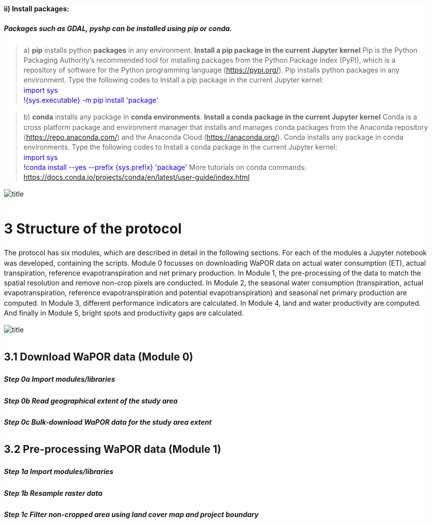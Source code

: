 #### ii) Install packages: 
##### Packages such as GDAL, pyshp can be installed using pip or conda. 
>a) **pip** installs python **packages** in any environment. **Install a pip package in the current Jupyter kernel**
Pip is the Python Packaging Authority’s recommended tool for installing packages from the Python Package Index (PyPI), which is a repository of software for the Python programming language (https://pypi.org/). Pip installs python packages in any environment. Type the following codes to Install a pip package in the current Jupyter kernel: 
> <br/> <font color='#0d00ff'>import sys </font>
> <br/> <font color='#0d00ff'>!{sys.executable} -m pip install 'package' </font>

>b) **conda** installs any package in **conda environments**. **Install a conda package in the current Jupyter kernel**
 Conda is a cross platform package and environment manager that installs and manages conda packages from the Anaconda repository (https://repo.anaconda.com/) and the Anaconda Cloud (https://anaconda.org/). Conda installs any package in conda environments. Type the following codes to Install a conda package in the current Jupyter kernel:
> <br/> <font color='#0d00ff'>import sys </font>
> <br/> <font color='#0d00ff'>!conda install --yes --prefix {sys.prefix} 'package' </font>
More tutorials on conda commands: https://docs.conda.io/projects/conda/en/latest/user-guide/index.html

![title](ReadmeIMG/Figmd_2.png)

# 3	Structure of the protocol 
The protocol has six modules, which are described in detail in the following sections. For each of the modules a Jupyter notebook was developed, containing the scripts. Module 0 focusses on downloading WaPOR data on actual water consumption (ET), actual transpiration, reference evapotranspiration and net primary production. In Module 1, the pre-processing of the data to match the spatial resolution and remove non-crop pixels are conducted. In Module 2, the seasonal water consumption (transpiration, actual evapotranspiration, reference evapotranspiration and potential evapotranspiration) and seasonal net primary production are computed. In Module 3, different performance indicators are calculated. In Module 4, land and water productivity are computed. And finally in Module 5, bright spots and productivity gaps are calculated. 

![title](ReadmeIMG/Figmd_3.png)

## 3.1	Download WaPOR data (Module 0)
##### Step 0a Import modules/libraries
##### Step 0b Read geographical extent of the study area
##### Step 0c Bulk-download WaPOR data for the study area extent

## 3.2	Pre-processing WaPOR data (Module 1) 
##### Step 1a Import modules/libraries 
##### Step 1b Resample raster data 
##### Step 1c Filter non-cropped area using land cover map and project boundary 
